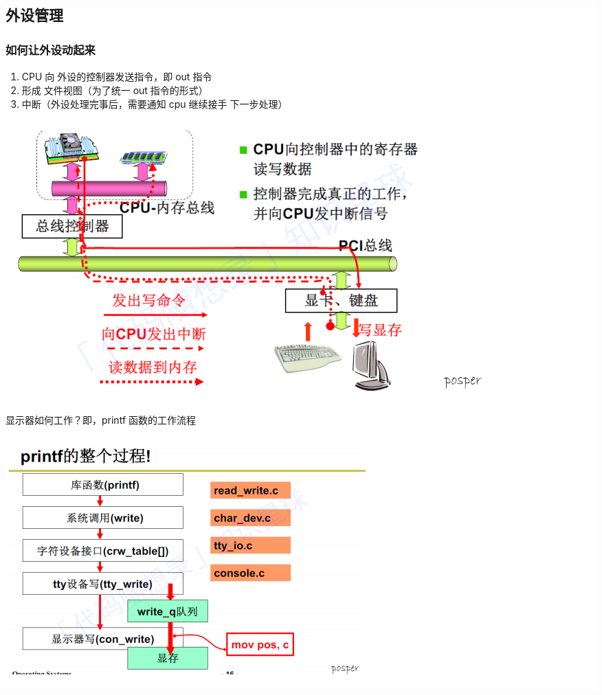 ## 外设管理

### 如何让外设动起来

1. CPU 向 外设的控制器发送指令，即 out 指令
2. 形成 ⽂件视图（为了统⼀ out 指令的形式）
3. 中断（外设处理完事后，需要通知 cpu 继续接⼿ 下⼀步处理）

![中断](./image/中断.png)

显示器如何⼯作？即，printf 函数的⼯作流程

![printf的整个过程](./image/printf的整个过程.png)
